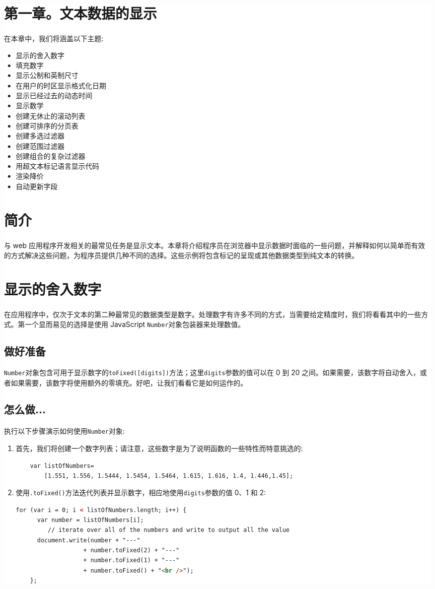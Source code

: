 # 第一章。文本数据的显示

在本章中，我们将涵盖以下主题:

*   显示的舍入数字
*   填充数字
*   显示公制和英制尺寸
*   在用户的时区显示格式化日期
*   显示已经过去的动态时间
*   显示数学
*   创建无休止的滚动列表
*   创建可排序的分页表
*   创建多选过滤器
*   创建范围过滤器
*   创建组合的复杂过滤器
*   用超文本标记语言显示代码
*   渲染降价
*   自动更新字段

# 简介

与 web 应用程序开发相关的最常见任务是显示文本。本章将介绍程序员在浏览器中显示数据时面临的一些问题，并解释如何以简单而有效的方式解决这些问题，为程序员提供几种不同的选择。这些示例将包含标记的呈现或其他数据类型到纯文本的转换。

# 显示的舍入数字

在应用程序中，仅次于文本的第二种最常见的数据类型是数字。处理数字有许多不同的方式，当需要给定精度时，我们将看看其中的一些方式。第一个显而易见的选择是使用 JavaScript `Number`对象包装器来处理数值。

## 做好准备

`Number`对象包含可用于显示数字的`toFixed([digits])`方法；这里`digits`参数的值可以在 0 到 20 之间。如果需要，该数字将自动舍入，或者如果需要，该数字将使用额外的零填充。好吧，让我们看看它是如何运作的。

## 怎么做...

执行以下步骤演示如何使用`Number`对象:

1.  首先，我们将创建一个数字列表；请注意，这些数字是为了说明函数的一些特性而特意挑选的:

    ```html
        var listOfNumbers=
            [1.551, 1.556, 1.5444, 1.5454, 1.5464, 1.615, 1.616, 1.4, 1.446,1.45];
    ```

2.  使用`.toFixed()`方法迭代列表并显示数字，相应地使用`digits`参数的值 0、1 和 2:

    ```html
    for (var i = 0; i < listOfNumbers.length; i++) {
          var number = listOfNumbers[i];
             // iterate over all of the numbers and write to output all the value
          document.write(number + "---"
                       + number.toFixed(2) + "---"
                       + number.toFixed(1) + "---"
                       + number.toFixed() + "<br />");
        };
    ```
